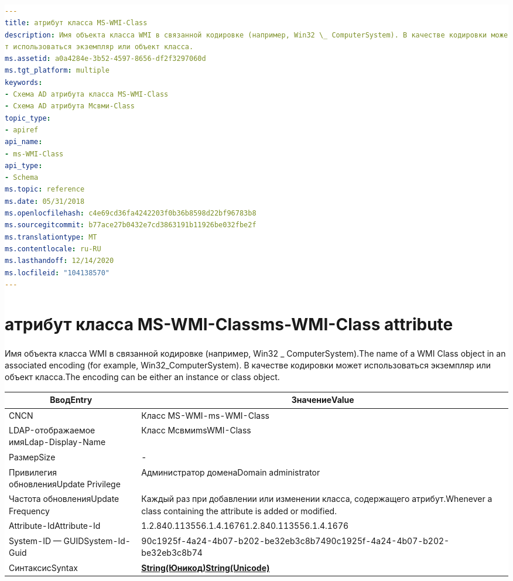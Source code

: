 ```yaml
---
title: атрибут класса MS-WMI-Class
description: Имя объекта класса WMI в связанной кодировке (например, Win32 \_ ComputerSystem). В качестве кодировки может использоваться экземпляр или объект класса.
ms.assetid: a0a4284e-3b52-4597-8656-df2f3297060d
ms.tgt_platform: multiple
keywords:
- Схема AD атрибута класса MS-WMI-Class
- Схема AD атрибута Мсвми-Class
topic_type:
- apiref
api_name:
- ms-WMI-Class
api_type:
- Schema
ms.topic: reference
ms.date: 05/31/2018
ms.openlocfilehash: c4e69cd36fa4242203f0b36b8598d22bf96783b8
ms.sourcegitcommit: b77ace27b0432e7cd3863191b11926be032fbe2f
ms.translationtype: MT
ms.contentlocale: ru-RU
ms.lasthandoff: 12/14/2020
ms.locfileid: "104138570"
---
```

# <a name="ms-wmi-class-attribute"></a><span data-ttu-id="5a043-106">атрибут класса MS-WMI-Class</span><span class="sxs-lookup"><span data-stu-id="5a043-106">ms-WMI-Class attribute</span></span>

<span data-ttu-id="5a043-107">Имя объекта класса WMI в связанной кодировке (например, Win32 \_ ComputerSystem).</span><span class="sxs-lookup"><span data-stu-id="5a043-107">The name of a WMI Class object in an associated encoding (for example, Win32\_ComputerSystem).</span></span> <span data-ttu-id="5a043-108">В качестве кодировки может использоваться экземпляр или объект класса.</span><span class="sxs-lookup"><span data-stu-id="5a043-108">The encoding can be either an instance or class object.</span></span>



| <span data-ttu-id="5a043-109">Ввод</span><span class="sxs-lookup"><span data-stu-id="5a043-109">Entry</span></span> | <span data-ttu-id="5a043-110">Значение</span><span class="sxs-lookup"><span data-stu-id="5a043-110">Value</span></span> |
|-------------------|-----------------------------------------------------------------|
| <span data-ttu-id="5a043-111">CN</span><span class="sxs-lookup"><span data-stu-id="5a043-111">CN</span></span>                | <span data-ttu-id="5a043-112">Класс MS-WMI-</span><span class="sxs-lookup"><span data-stu-id="5a043-112">ms-WMI-Class</span></span>                                                    |
| <span data-ttu-id="5a043-113">LDAP-отображаемое имя</span><span class="sxs-lookup"><span data-stu-id="5a043-113">Ldap-Display-Name</span></span> | <span data-ttu-id="5a043-114">Класс Мсвми</span><span class="sxs-lookup"><span data-stu-id="5a043-114">msWMI-Class</span></span>                                                     |
| <span data-ttu-id="5a043-115">Размер</span><span class="sxs-lookup"><span data-stu-id="5a043-115">Size</span></span>              | \-                                                              |
| <span data-ttu-id="5a043-116">Привилегия обновления</span><span class="sxs-lookup"><span data-stu-id="5a043-116">Update Privilege</span></span>  | <span data-ttu-id="5a043-117">Администратор домена</span><span class="sxs-lookup"><span data-stu-id="5a043-117">Domain administrator</span></span>                                            |
| <span data-ttu-id="5a043-118">Частота обновления</span><span class="sxs-lookup"><span data-stu-id="5a043-118">Update Frequency</span></span>  | <span data-ttu-id="5a043-119">Каждый раз при добавлении или изменении класса, содержащего атрибут.</span><span class="sxs-lookup"><span data-stu-id="5a043-119">Whenever a class containing the attribute is added or modified.</span></span> |
| <span data-ttu-id="5a043-120">Attribute-Id</span><span class="sxs-lookup"><span data-stu-id="5a043-120">Attribute-Id</span></span>      | <span data-ttu-id="5a043-121">1.2.840.113556.1.4.1676</span><span class="sxs-lookup"><span data-stu-id="5a043-121">1.2.840.113556.1.4.1676</span></span>                                         |
| <span data-ttu-id="5a043-122">System-ID — GUID</span><span class="sxs-lookup"><span data-stu-id="5a043-122">System-Id-Guid</span></span>    | <span data-ttu-id="5a043-123">90c1925f-4a24-4b07-b202-be32eb3c8b74</span><span class="sxs-lookup"><span data-stu-id="5a043-123">90c1925f-4a24-4b07-b202-be32eb3c8b74</span></span>                            |
| <span data-ttu-id="5a043-124">Синтаксис</span><span class="sxs-lookup"><span data-stu-id="5a043-124">Syntax</span></span>            | [<span data-ttu-id="5a043-125">**String(Юникод)**</span><span class="sxs-lookup"><span data-stu-id="5a043-125">**String(Unicode)**</span></span>](s-string-unicode.md)                     |
